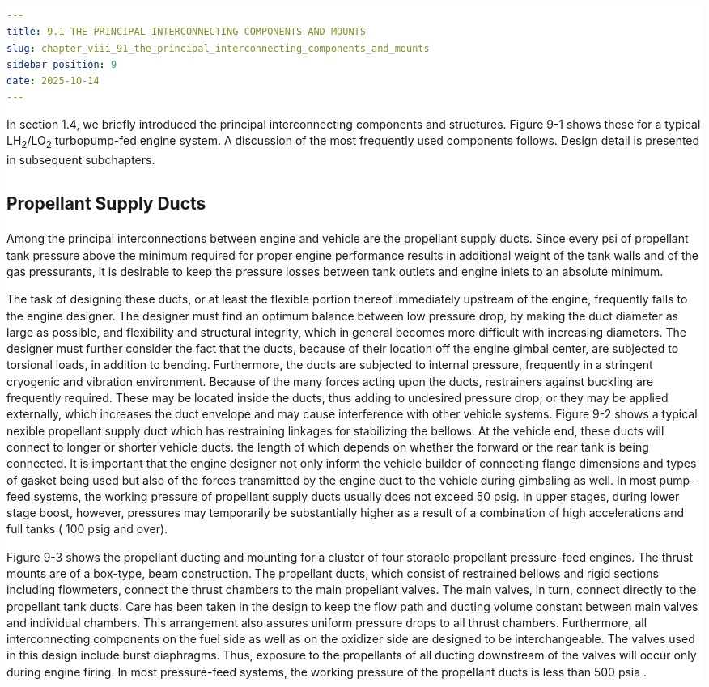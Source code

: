 ```yaml
---
title: 9.1 THE PRINCIPAL INTERCONNECTING COMPONENTS AND MOUNTS
slug: chapter_viii_91_the_principal_interconnecting_components_and_mounts
sidebar_position: 9
date: 2025-10-14
---
```


In section 1.4, we briefly introduced the principal interconnecting components and structures. Figure 9-1 shows these for a typical $\mathrm{LH}_{2} / \mathrm{LO}_{2}$ turbopump-fed engine system. A discussion of the most frequently used components follows. Design detail is presented in subsequent subchapters.

## Propellant Supply Ducts

Among the principal interconnections between engine and vehicle are the propellant supply ducts. Since every psi of propellant tank pressure above the minimum required for proper engine performance results in additional weight of the tank walls and of the gas pressurants, it is desirable to keep the pressure losses between tank outlets and engine inlets to an absolute minimum.

The task of designing these ducts, or at least the flexible portion thereof immediately upstream of the engine, frequently falls to the engine designer. The designer must find an optimum balance between low pressure drop, by making the duct diameter as large as possible, and flexibility and structural integrity, which in general becomes more difficult with increasing diameters. The designer must further consider the fact that the ducts, because of their location off the engine gimbal center, are subjected to torsional loads, in addition to bending. Furthermore, the ducts are subjected to internal pressure, frequently in a stringent cryogenic and vibration environment. Because of the many forces acting upon the ducts, restrainers against buckling are frequently required. These may be located inside the ducts, thus adding to undesired pressure drop; or they may be applied externally, which
increases the duct envelope and may cause interference with other vehicle systems. Figure 9-2 shows a typical nexible propellant supply duct which has restraining linkages for stabilizing the bellows. At the vehicle end, these ducts will connect to longer or shorter vehicle ducts. the length of which depends on whether the forward or the rear tank is being connected. It is important that the engine designer not only inform the vehicle builder of connecting flange dimensions and types of gasket being used but also of the forces transmitted by the engine duct to the vehicle during gimbaling as well. In most pump-feed systems, the working pressure of propellant supply ducts usually does not exceed 50 psig. In upper stages, during lower stage boost, however, pressures may temporarily be substantially higher as a result of a combination of high accelerations and full tanks ( 100 psig and over).

Figure 9-3 shows the propellant ducting and mounting for a cluster of four storable propellant pressure-feed engines. The thrust mounts are of a box-type, beam construction. The propellant ducts, which consist of restrained bellows and rigid sections including flowmeters, connect the thrust chambers to the main propellant valves. The main valves, in turn, connect directly to the propellant tank ducts. Care has been taken in the design to keep the flow path and ducting volume constant between main valves and individual chambers. This arrangement also assures uniform pressure drops to all thrust chambers. Furthermore, all interconnecting components on the fuel side as well as on the oxidizer side are designed to be interchangeable. The valves used in this design include burst diaphragms. Thus, exposure to the propellants of all ducting downstream of the valves will occur only during engine firing. In most pressure-feed systems, the working pressure of the propellant ducts is less than 500 psia .
